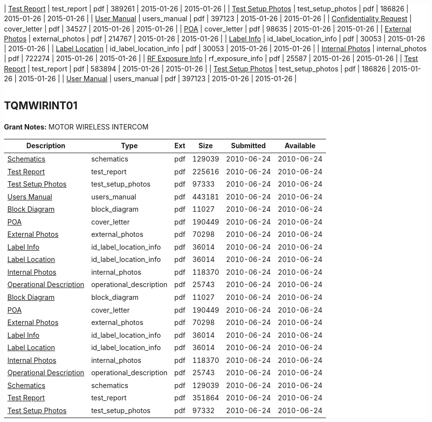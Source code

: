 | [Test Report](TQMIROCKMINI/f82e1f3a6fb926cb542d43c985e6cd73/2513787.pdf) | test_report | pdf | 389261 | 2015-01-26 | 2015-01-26 |
| [Test Setup Photos](TQMIROCKMINI/f82e1f3a6fb926cb542d43c985e6cd73/2513774.pdf) | test_setup_photos | pdf | 186826 | 2015-01-26 | 2015-01-26 |
| [User Manual](TQMIROCKMINI/f82e1f3a6fb926cb542d43c985e6cd73/2513775.pdf) | users_manual | pdf | 397123 | 2015-01-26 | 2015-01-26 |
| [Confidentiality Request](TQMIROCKMINI/c648c46d84d838ff400ba95e7a5c6552/2513763.pdf) | cover_letter | pdf | 34527 | 2015-01-26 | 2015-01-26 |
| [POA](TQMIROCKMINI/c648c46d84d838ff400ba95e7a5c6552/2513771.pdf) | cover_letter | pdf | 98635 | 2015-01-26 | 2015-01-26 |
| [External Photos](TQMIROCKMINI/c648c46d84d838ff400ba95e7a5c6552/2513766.pdf) | external_photos | pdf | 214767 | 2015-01-26 | 2015-01-26 |
| [Label Info](TQMIROCKMINI/c648c46d84d838ff400ba95e7a5c6552/2513768.pdf) | id_label_location_info | pdf | 30053 | 2015-01-26 | 2015-01-26 |
| [Label Location](TQMIROCKMINI/c648c46d84d838ff400ba95e7a5c6552/2513768.pdf) | id_label_location_info | pdf | 30053 | 2015-01-26 | 2015-01-26 |
| [Internal Photos](TQMIROCKMINI/c648c46d84d838ff400ba95e7a5c6552/2513767.pdf) | internal_photos | pdf | 722274 | 2015-01-26 | 2015-01-26 |
| [RF Exposure Info](TQMIROCKMINI/c648c46d84d838ff400ba95e7a5c6552/2513772.pdf) | rf_exposure_info | pdf | 25587 | 2015-01-26 | 2015-01-26 |
| [Test Report](TQMIROCKMINI/c648c46d84d838ff400ba95e7a5c6552/2513773.pdf) | test_report | pdf | 583894 | 2015-01-26 | 2015-01-26 |
| [Test Setup Photos](TQMIROCKMINI/c648c46d84d838ff400ba95e7a5c6552/2513774.pdf) | test_setup_photos | pdf | 186826 | 2015-01-26 | 2015-01-26 |
| [User Manual](TQMIROCKMINI/c648c46d84d838ff400ba95e7a5c6552/2513775.pdf) | users_manual | pdf | 397123 | 2015-01-26 | 2015-01-26 |
## TQMWIRINT01
**Grant Notes:** MOTOR WIRELESS INTERCOM

| Description | Type | Ext | Size | Submitted | Available |
| ----------- | ---- | --- | ---- | --------- | --------- |
| [Schematics](TQMWIRINT01/a2182444f85410069097c9fae7d62d8c/1301462.pdf) | schematics | pdf | 129039 | 2010-06-24 | 2010-06-24 |
| [Test Report](TQMWIRINT01/a2182444f85410069097c9fae7d62d8c/1301490.pdf) | test_report | pdf | 225616 | 2010-06-24 | 2010-06-24 |
| [Test Setup Photos](TQMWIRINT01/a2182444f85410069097c9fae7d62d8c/1301491.pdf) | test_setup_photos | pdf | 97333 | 2010-06-24 | 2010-06-24 |
| [Users Manual](TQMWIRINT01/a2182444f85410069097c9fae7d62d8c/1301463.pdf) | users_manual | pdf | 443181 | 2010-06-24 | 2010-06-24 |
| [Block Diagram](TQMWIRINT01/a2182444f85410069097c9fae7d62d8c/1301455.pdf) | block_diagram | pdf | 11027 | 2010-06-24 | 2010-06-24 |
| [POA](TQMWIRINT01/a2182444f85410069097c9fae7d62d8c/1301461.pdf) | cover_letter | pdf | 190449 | 2010-06-24 | 2010-06-24 |
| [External Photos](TQMWIRINT01/a2182444f85410069097c9fae7d62d8c/1301456.pdf) | external_photos | pdf | 70298 | 2010-06-24 | 2010-06-24 |
| [Label Info](TQMWIRINT01/a2182444f85410069097c9fae7d62d8c/1301458.pdf) | id_label_location_info | pdf | 36014 | 2010-06-24 | 2010-06-24 |
| [Label Location](TQMWIRINT01/a2182444f85410069097c9fae7d62d8c/1301458.pdf) | id_label_location_info | pdf | 36014 | 2010-06-24 | 2010-06-24 |
| [Internal Photos](TQMWIRINT01/a2182444f85410069097c9fae7d62d8c/1301457.pdf) | internal_photos | pdf | 118370 | 2010-06-24 | 2010-06-24 |
| [Operational Description](TQMWIRINT01/a2182444f85410069097c9fae7d62d8c/1301460.pdf) | operational_description | pdf | 25743 | 2010-06-24 | 2010-06-24 |
| [Block Diagram](TQMWIRINT01/af8cbed60c2c2a76a918c54c167f6901/1301455.pdf) | block_diagram | pdf | 11027 | 2010-06-24 | 2010-06-24 |
| [POA](TQMWIRINT01/af8cbed60c2c2a76a918c54c167f6901/1301461.pdf) | cover_letter | pdf | 190449 | 2010-06-24 | 2010-06-24 |
| [External Photos](TQMWIRINT01/af8cbed60c2c2a76a918c54c167f6901/1301456.pdf) | external_photos | pdf | 70298 | 2010-06-24 | 2010-06-24 |
| [Label Info](TQMWIRINT01/af8cbed60c2c2a76a918c54c167f6901/1301458.pdf) | id_label_location_info | pdf | 36014 | 2010-06-24 | 2010-06-24 |
| [Label Location](TQMWIRINT01/af8cbed60c2c2a76a918c54c167f6901/1301458.pdf) | id_label_location_info | pdf | 36014 | 2010-06-24 | 2010-06-24 |
| [Internal Photos](TQMWIRINT01/af8cbed60c2c2a76a918c54c167f6901/1301457.pdf) | internal_photos | pdf | 118370 | 2010-06-24 | 2010-06-24 |
| [Operational Description](TQMWIRINT01/af8cbed60c2c2a76a918c54c167f6901/1301460.pdf) | operational_description | pdf | 25743 | 2010-06-24 | 2010-06-24 |
| [Schematics](TQMWIRINT01/af8cbed60c2c2a76a918c54c167f6901/1301462.pdf) | schematics | pdf | 129039 | 2010-06-24 | 2010-06-24 |
| [Test Report](TQMWIRINT01/af8cbed60c2c2a76a918c54c167f6901/1301453.pdf) | test_report | pdf | 351864 | 2010-06-24 | 2010-06-24 |
| [Test Setup Photos](TQMWIRINT01/af8cbed60c2c2a76a918c54c167f6901/1301454.pdf) | test_setup_photos | pdf | 97332 | 2010-06-24 | 2010-06-24 |
